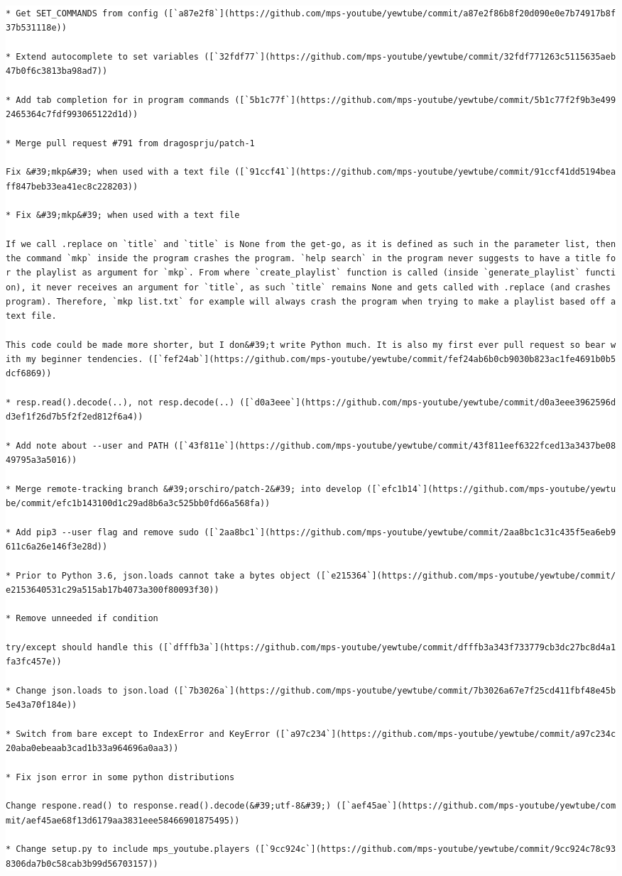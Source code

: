 ```
* Get SET_COMMANDS from config ([`a87e2f8`](https://github.com/mps-youtube/yewtube/commit/a87e2f86b8f20d090e0e7b74917b8f37b531118e))

* Extend autocomplete to set variables ([`32fdf77`](https://github.com/mps-youtube/yewtube/commit/32fdf771263c5115635aeb47b0f6c3813ba98ad7))

* Add tab completion for in program commands ([`5b1c77f`](https://github.com/mps-youtube/yewtube/commit/5b1c77f2f9b3e4992465364c7fdf993065122d1d))

* Merge pull request #791 from dragosprju/patch-1

Fix &#39;mkp&#39; when used with a text file ([`91ccf41`](https://github.com/mps-youtube/yewtube/commit/91ccf41dd5194beaff847beb33ea41ec8c228203))

* Fix &#39;mkp&#39; when used with a text file

If we call .replace on `title` and `title` is None from the get-go, as it is defined as such in the parameter list, then the command `mkp` inside the program crashes the program. `help search` in the program never suggests to have a title for the playlist as argument for `mkp`. From where `create_playlist` function is called (inside `generate_playlist` function), it never receives an argument for `title`, as such `title` remains None and gets called with .replace (and crashes program). Therefore, `mkp list.txt` for example will always crash the program when trying to make a playlist based off a text file.

This code could be made more shorter, but I don&#39;t write Python much. It is also my first ever pull request so bear with my beginner tendencies. ([`fef24ab`](https://github.com/mps-youtube/yewtube/commit/fef24ab6b0cb9030b823ac1fe4691b0b5dcf6869))

* resp.read().decode(..), not resp.decode(..) ([`d0a3eee`](https://github.com/mps-youtube/yewtube/commit/d0a3eee3962596dd3ef1f26d7b5f2f2ed812f6a4))

* Add note about --user and PATH ([`43f811e`](https://github.com/mps-youtube/yewtube/commit/43f811eef6322fced13a3437be0849795a3a5016))

* Merge remote-tracking branch &#39;orschiro/patch-2&#39; into develop ([`efc1b14`](https://github.com/mps-youtube/yewtube/commit/efc1b143100d1c29ad8b6a3c525bb0fd66a568fa))

* Add pip3 --user flag and remove sudo ([`2aa8bc1`](https://github.com/mps-youtube/yewtube/commit/2aa8bc1c31c435f5ea6eb9611c6a26e146f3e28d))

* Prior to Python 3.6, json.loads cannot take a bytes object ([`e215364`](https://github.com/mps-youtube/yewtube/commit/e2153640531c29a515ab17b4073a300f80093f30))

* Remove unneeded if condition

try/except should handle this ([`dfffb3a`](https://github.com/mps-youtube/yewtube/commit/dfffb3a343f733779cb3dc27bc8d4a1fa3fc457e))

* Change json.loads to json.load ([`7b3026a`](https://github.com/mps-youtube/yewtube/commit/7b3026a67e7f25cd411fbf48e45b5e43a70f184e))

* Switch from bare except to IndexError and KeyError ([`a97c234`](https://github.com/mps-youtube/yewtube/commit/a97c234c20aba0ebeaab3cad1b33a964696a0aa3))

* Fix json error in some python distributions

Change respone.read() to response.read().decode(&#39;utf-8&#39;) ([`aef45ae`](https://github.com/mps-youtube/yewtube/commit/aef45ae68f13d6179aa3831eee58466901875495))

* Change setup.py to include mps_youtube.players ([`9cc924c`](https://github.com/mps-youtube/yewtube/commit/9cc924c78c938306da7b0c58cab3b99d56703157))

```